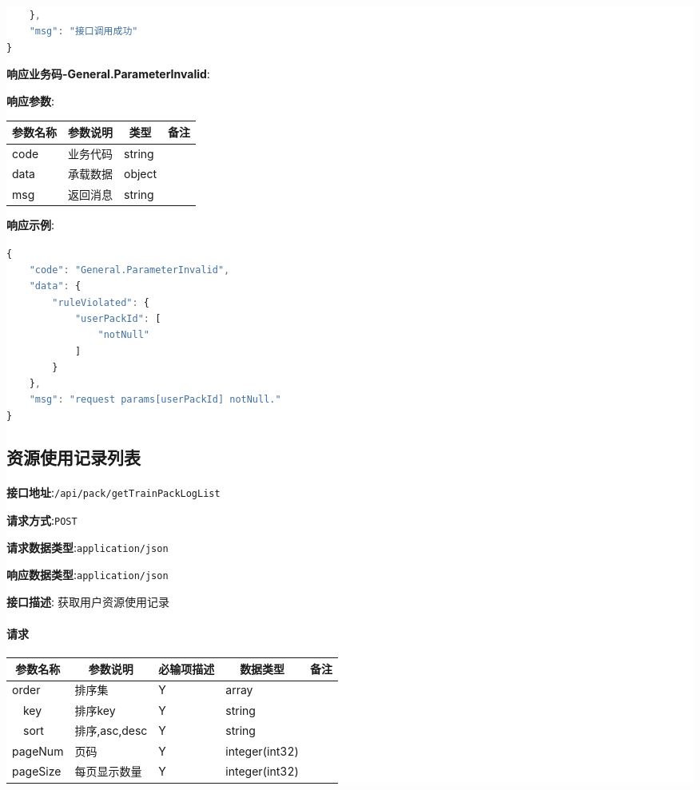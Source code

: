 ```javascript
	},
	"msg": "接口调用成功"
}
```

**响应业务码-General.ParameterInvalid**:


**响应参数**:


| 参数名称 | 参数说明 | 类型   | 备注 |
| -------- | -------- | ------ | ---- |
| code     | 业务代码 | string |      |
| data     | 承载数据 | object |      |
| msg      | 返回消息 | string |      |


**响应示例**:

```javascript
{
    "code": "General.ParameterInvalid",
    "data": {
        "ruleViolated": {
            "userPackId": [
                "notNull"
            ]
        }
    },
    "msg": "request params[userPackId] notNull."
}
```




## 资源使用记录列表


**接口地址**:`/api/pack/getTrainPackLogList`

**请求方式**:`POST`

**请求数据类型**:`application/json`

**响应数据类型**:`application/json`


**接口描述**: 获取用户资源使用记录


#### 请求

| 参数名称   | 参数说明      | 必输项描述 | 数据类型       | 备注 |
| ---------- | ------------- | ---------- | -------------- | ---- |
| order      | 排序集        | Y          | array          |      |
| &emsp;key  | 排序key       | Y          | string         |      |
| &emsp;sort | 排序,asc,desc | Y          | string         |      |
| pageNum    | 页码          | Y          | integer(int32) |      |
| pageSize   | 每页显示数量  | Y          | integer(int32) |      |
